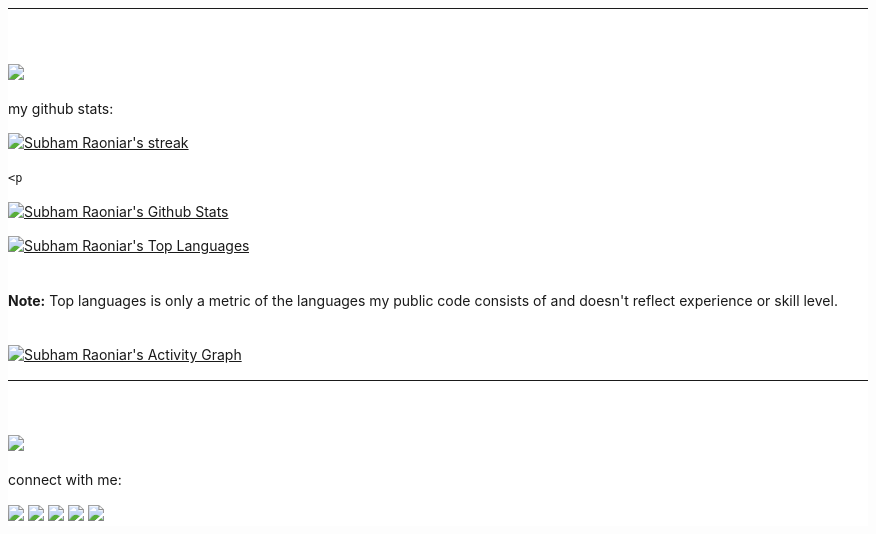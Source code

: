     




    



   

        

</div>
<hr/>

<br/>
<br/>




<div>
    <img src="https://img.icons8.com/external-flatart-icons-lineal-color-flatarticons/64/000000/external-graph-marketing-growth-flatart-icons-lineal-color-flatarticons-2.png"/>
    <p> my github stats:</p>
</div>

 <p >
    <a href="https://github.com/al-amiir/github-readme-streak-stats">
        <img title="🔥 Get streak stats for your profile at git.io/streak-stats" alt="Subham Raoniar's streak" src="https://github-readme-streak-stats.herokuapp.com/?user=al-amiir&theme=black-ice&hide_border=true&stroke=0000&background=060A0CD0"/>
    </a>
 </p>

    <p 
<a href="https://github.com/al-amiir/github-readme-stats"><img alt="Subham Raoniar's Github Stats" src="https://github-readme-stats.vercel.app/api?username=al-amiir&show_icons=true&count_private=true&theme=react&hide_border=true&bg_color=0D1117" /></a>
    </p>

   <p >
     <a href="https://github.com/al-amiir/github-readme-stats"><img alt="Subham Raoniar's Top Languages" src="https://github-readme-stats.vercel.app/api/top-langs/?username=al-amiir&langs_count=8&count_private=true&layout=compact&theme=react&hide_border=true&bg_color=0D1117" /></a>
    </p>
    
  <br/>
  <b>Note:</b> Top languages is only a metric of the languages my public code consists of and doesn't reflect experience or skill level.

<br/>
<br/>

<a href="https://github.com/al-amiir/github-readme-activity-graph"><img alt="Subham Raoniar's Activity Graph" src="https://activity-graph.herokuapp.com/graph?username=al-amiir&bg_color=0D1117&color=5BCDEC&line=5BCDEC&point=FFFFFF&hide_border=true" /></a>

<hr/>
<br/>
<br/>


<div>
<img src="https://img.icons8.com/external-justicon-lineal-color-justicon/64/000000/external-hand-wash-hands-justicon-lineal-color-justicon-2.png"/> 
<p> connect with me:</p>
</div>
<div>
<a target="_blank" href = "https://www.linkedin.com/in/al-amiir/"><img src="https://img.icons8.com/external-justicon-lineal-color-justicon/64/000000/external-linkedin-social-media-justicon-lineal-color-justicon.png"/></a>
<a target="_blank" href = "https://www.instagram.com/all_amiiir/"><img src="https://img.icons8.com/external-justicon-lineal-color-justicon/64/000000/external-instagram-social-media-justicon-lineal-color-justicon.png"/></a>
<a target="_blank" href="mailto:engineeralamiir@gmail.com"><img src="https://img.icons8.com/external-justicon-lineal-color-justicon/64/000000/external-gmail-social-media-justicon-lineal-color-justicon.png"/></a>    
<a target="_blank" href="https://www.hackerrank.com/alamiir"><img src="https://img.icons8.com/external-tal-revivo-shadow-tal-revivo/64/000000/external-hackerrank-is-a-technology-company-that-focuses-on-competitive-programming-logo-shadow-tal-revivo.png"/></a>  
<a target="_blank" href="https://www.youtube.com/channel/UCVQzuaxXlqa8xgwA5xAQY4Q"><img src="https://img.icons8.com/external-justicon-lineal-color-justicon/64/000000/external-youtube-social-media-justicon-lineal-color-justicon.png"/></a>   
    